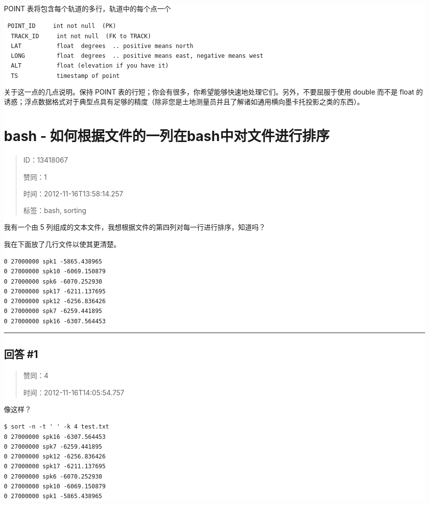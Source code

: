 POINT 表将包含每个轨道的多行，轨道中的每个点一个

```
 POINT_ID     int not null  (PK)
  TRACK_ID     int not null  (FK to TRACK)
  LAT          float  degrees  .. positive means north
  LONG         float  degrees  .. positive means east, negative means west
  ALT          float (elevation if you have it)
  TS           timestamp of point 
```

关于这一点的几点说明。保持 POINT 表的行短；你会有很多，你希望能够快速地处理它们。另外，不要屈服于使用 double 而不是 float 的诱惑；浮点数据格式对于典型点具有足够的精度（除非您是土地测量员并且了解诸如通用横向墨卡托投影之类的东西）。

# bash - 如何根据文件的一列在bash中对文件进行排序

> ID：13418067
> 
> 赞同：1
> 
> 时间：2012-11-16T13:58:14.257
> 
> 标签：bash, sorting

我有一个由 5 列组成的文本文件，我想根据文件的第四列对每一行进行排序，知道吗？

我在下面放了几行文件以使其更清楚。

```
0 27000000 spk1 -5865.438965
0 27000000 spk10 -6069.150879
0 27000000 spk6 -6070.252930
0 27000000 spk17 -6211.137695
0 27000000 spk12 -6256.836426
0 27000000 spk7 -6259.441895
0 27000000 spk16 -6307.564453 
```

* * *

## 回答 #1

> 赞同：4
> 
> 时间：2012-11-16T14:05:54.757

像这样？

```
$ sort -n -t ' ' -k 4 test.txt
0 27000000 spk16 -6307.564453
0 27000000 spk7 -6259.441895
0 27000000 spk12 -6256.836426
0 27000000 spk17 -6211.137695
0 27000000 spk6 -6070.252930
0 27000000 spk10 -6069.150879
0 27000000 spk1 -5865.438965 
```
